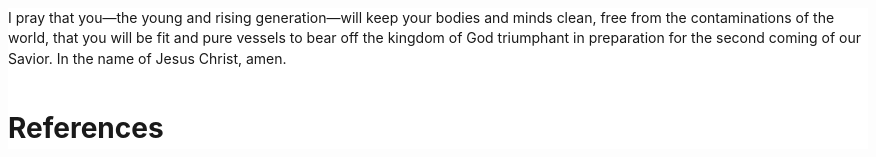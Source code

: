 



I pray that you—the young and rising generation—will keep your bodies and minds clean, free from the contaminations of the world, that you will be fit and pure vessels to bear off the kingdom of God triumphant in preparation for the second coming of our Savior. In the name of Jesus Christ, amen.

# References
